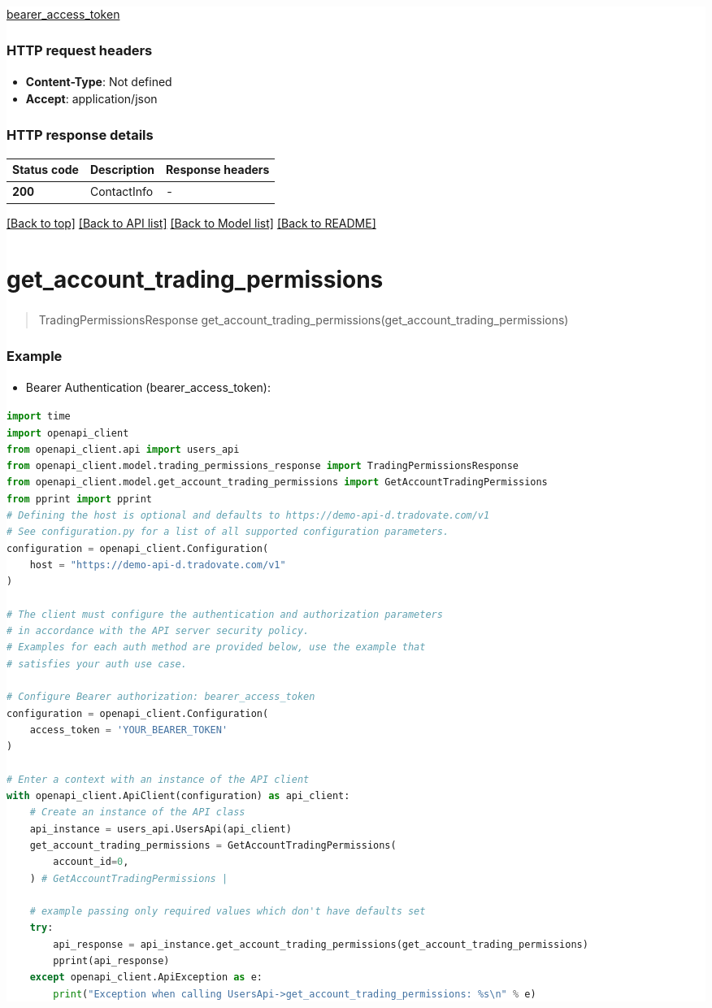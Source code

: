 [bearer_access_token](../README.md#bearer_access_token)

### HTTP request headers

 - **Content-Type**: Not defined
 - **Accept**: application/json

### HTTP response details
| Status code | Description | Response headers |
|-------------|-------------|------------------|
**200** | ContactInfo |  -  |

[[Back to top]](#) [[Back to API list]](../README.md#documentation-for-api-endpoints) [[Back to Model list]](../README.md#documentation-for-models) [[Back to README]](../README.md)

# **get_account_trading_permissions**
> TradingPermissionsResponse get_account_trading_permissions(get_account_trading_permissions)



### Example

* Bearer Authentication (bearer_access_token):
```python
import time
import openapi_client
from openapi_client.api import users_api
from openapi_client.model.trading_permissions_response import TradingPermissionsResponse
from openapi_client.model.get_account_trading_permissions import GetAccountTradingPermissions
from pprint import pprint
# Defining the host is optional and defaults to https://demo-api-d.tradovate.com/v1
# See configuration.py for a list of all supported configuration parameters.
configuration = openapi_client.Configuration(
    host = "https://demo-api-d.tradovate.com/v1"
)

# The client must configure the authentication and authorization parameters
# in accordance with the API server security policy.
# Examples for each auth method are provided below, use the example that
# satisfies your auth use case.

# Configure Bearer authorization: bearer_access_token
configuration = openapi_client.Configuration(
    access_token = 'YOUR_BEARER_TOKEN'
)

# Enter a context with an instance of the API client
with openapi_client.ApiClient(configuration) as api_client:
    # Create an instance of the API class
    api_instance = users_api.UsersApi(api_client)
    get_account_trading_permissions = GetAccountTradingPermissions(
        account_id=0,
    ) # GetAccountTradingPermissions | 

    # example passing only required values which don't have defaults set
    try:
        api_response = api_instance.get_account_trading_permissions(get_account_trading_permissions)
        pprint(api_response)
    except openapi_client.ApiException as e:
        print("Exception when calling UsersApi->get_account_trading_permissions: %s\n" % e)
```
